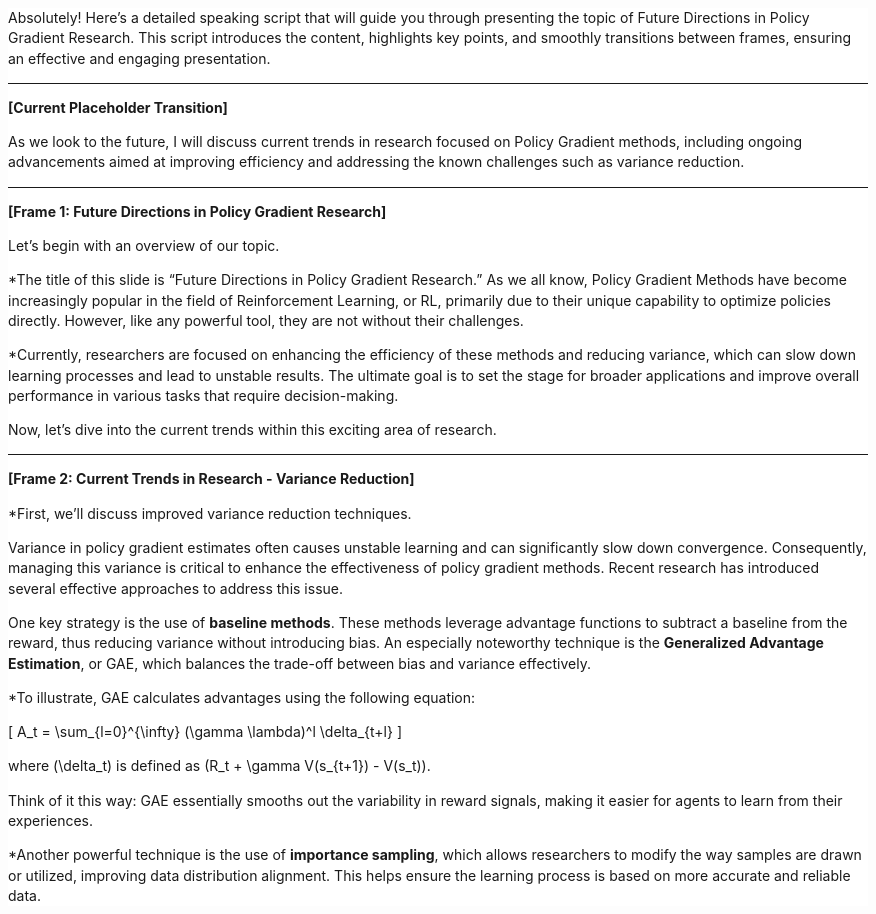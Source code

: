 Absolutely! Here’s a detailed speaking script that will guide you through presenting the topic of Future Directions in Policy Gradient Research. This script introduces the content, highlights key points, and smoothly transitions between frames, ensuring an effective and engaging presentation.

---

**[Current Placeholder Transition]**

As we look to the future, I will discuss current trends in research focused on Policy Gradient methods, including ongoing advancements aimed at improving efficiency and addressing the known challenges such as variance reduction.

---

**[Frame 1: Future Directions in Policy Gradient Research]**

Let’s begin with an overview of our topic. 

*The title of this slide is “Future Directions in Policy Gradient Research.” As we all know, Policy Gradient Methods have become increasingly popular in the field of Reinforcement Learning, or RL, primarily due to their unique capability to optimize policies directly. However, like any powerful tool, they are not without their challenges. 

*Currently, researchers are focused on enhancing the efficiency of these methods and reducing variance, which can slow down learning processes and lead to unstable results. The ultimate goal is to set the stage for broader applications and improve overall performance in various tasks that require decision-making. 

Now, let’s dive into the current trends within this exciting area of research.

---

**[Frame 2: Current Trends in Research - Variance Reduction]**

*First, we’ll discuss improved variance reduction techniques. 

Variance in policy gradient estimates often causes unstable learning and can significantly slow down convergence. Consequently, managing this variance is critical to enhance the effectiveness of policy gradient methods. Recent research has introduced several effective approaches to address this issue. 

One key strategy is the use of **baseline methods**. These methods leverage advantage functions to subtract a baseline from the reward, thus reducing variance without introducing bias. An especially noteworthy technique is the **Generalized Advantage Estimation**, or GAE, which balances the trade-off between bias and variance effectively. 

*To illustrate, GAE calculates advantages using the following equation:  

\[
A_t = \sum_{l=0}^{\infty} (\gamma \lambda)^l \delta_{t+l}
\]

where \(\delta_t\) is defined as \(R_t + \gamma V(s_{t+1}) - V(s_t)\). 

Think of it this way: GAE essentially smooths out the variability in reward signals, making it easier for agents to learn from their experiences. 

*Another powerful technique is the use of **importance sampling**, which allows researchers to modify the way samples are drawn or utilized, improving data distribution alignment. This helps ensure the learning process is based on more accurate and reliable data.
